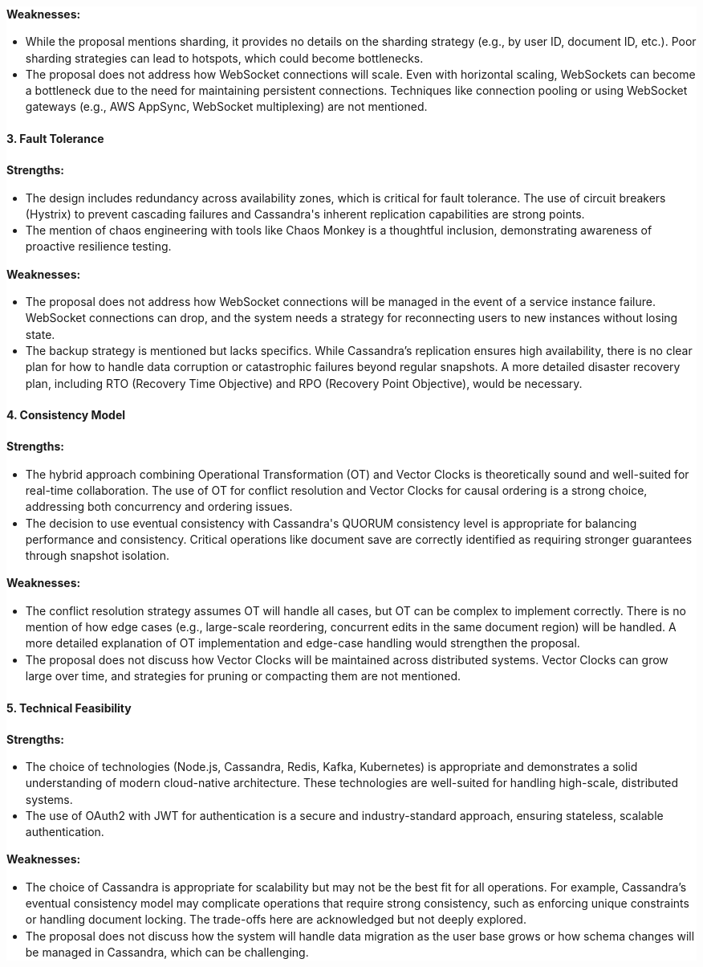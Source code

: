 **Weaknesses:**
- While the proposal mentions sharding, it provides no details on the sharding strategy (e.g., by user ID, document ID, etc.). Poor sharding strategies can lead to hotspots, which could become bottlenecks.
- The proposal does not address how WebSocket connections will scale. Even with horizontal scaling, WebSockets can become a bottleneck due to the need for maintaining persistent connections. Techniques like connection pooling or using WebSocket gateways (e.g., AWS AppSync, WebSocket multiplexing) are not mentioned.

#### **3. Fault Tolerance**
**Strengths:**
- The design includes redundancy across availability zones, which is critical for fault tolerance. The use of circuit breakers (Hystrix) to prevent cascading failures and Cassandra's inherent replication capabilities are strong points.
- The mention of chaos engineering with tools like Chaos Monkey is a thoughtful inclusion, demonstrating awareness of proactive resilience testing.

**Weaknesses:**
- The proposal does not address how WebSocket connections will be managed in the event of a service instance failure. WebSocket connections can drop, and the system needs a strategy for reconnecting users to new instances without losing state.
- The backup strategy is mentioned but lacks specifics. While Cassandra’s replication ensures high availability, there is no clear plan for how to handle data corruption or catastrophic failures beyond regular snapshots. A more detailed disaster recovery plan, including RTO (Recovery Time Objective) and RPO (Recovery Point Objective), would be necessary.

#### **4. Consistency Model**
**Strengths:**
- The hybrid approach combining Operational Transformation (OT) and Vector Clocks is theoretically sound and well-suited for real-time collaboration. The use of OT for conflict resolution and Vector Clocks for causal ordering is a strong choice, addressing both concurrency and ordering issues.
- The decision to use eventual consistency with Cassandra's QUORUM consistency level is appropriate for balancing performance and consistency. Critical operations like document save are correctly identified as requiring stronger guarantees through snapshot isolation.

**Weaknesses:**
- The conflict resolution strategy assumes OT will handle all cases, but OT can be complex to implement correctly. There is no mention of how edge cases (e.g., large-scale reordering, concurrent edits in the same document region) will be handled. A more detailed explanation of OT implementation and edge-case handling would strengthen the proposal.
- The proposal does not discuss how Vector Clocks will be maintained across distributed systems. Vector Clocks can grow large over time, and strategies for pruning or compacting them are not mentioned.

#### **5. Technical Feasibility**
**Strengths:**
- The choice of technologies (Node.js, Cassandra, Redis, Kafka, Kubernetes) is appropriate and demonstrates a solid understanding of modern cloud-native architecture. These technologies are well-suited for handling high-scale, distributed systems.
- The use of OAuth2 with JWT for authentication is a secure and industry-standard approach, ensuring stateless, scalable authentication.

**Weaknesses:**
- The choice of Cassandra is appropriate for scalability but may not be the best fit for all operations. For example, Cassandra’s eventual consistency model may complicate operations that require strong consistency, such as enforcing unique constraints or handling document locking. The trade-offs here are acknowledged but not deeply explored.
- The proposal does not discuss how the system will handle data migration as the user base grows or how schema changes will be managed in Cassandra, which can be challenging.
